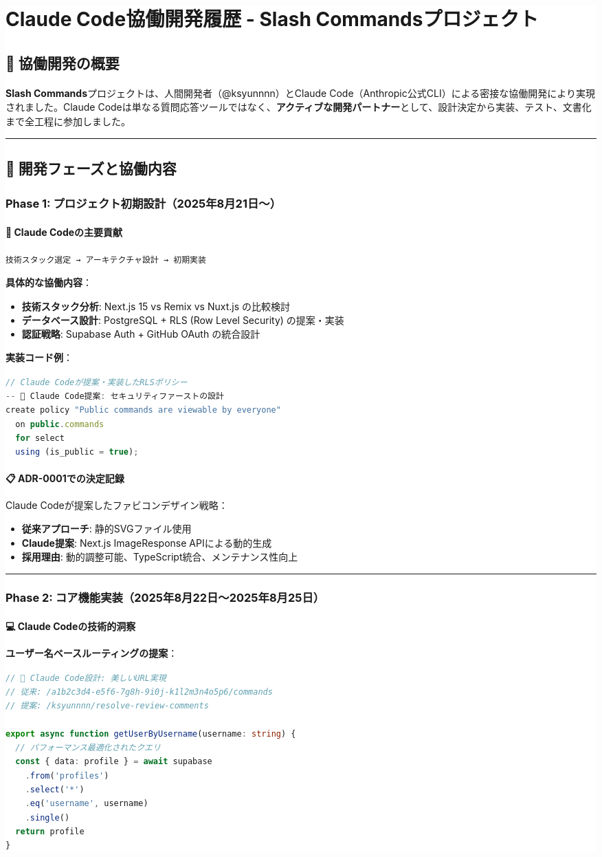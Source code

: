 # Claude Code協働開発履歴 - Slash Commandsプロジェクト

## 🤝 協働開発の概要

**Slash Commands**プロジェクトは、人間開発者（@ksyunnnn）とClaude Code（Anthropic公式CLI）による密接な協働開発により実現されました。Claude Codeは単なる質問応答ツールではなく、**アクティブな開発パートナー**として、設計決定から実装、テスト、文書化まで全工程に参加しました。

---

## 🚀 開発フェーズと協働内容

### Phase 1: プロジェクト初期設計（2025年8月21日〜）

#### 🧠 Claude Codeの主要貢献
```
技術スタック選定 → アーキテクチャ設計 → 初期実装
```

**具体的な協働内容**：
- **技術スタック分析**: Next.js 15 vs Remix vs Nuxt.js の比較検討
- **データベース設計**: PostgreSQL + RLS (Row Level Security) の提案・実装
- **認証戦略**: Supabase Auth + GitHub OAuth の統合設計

**実装コード例**：
```typescript
// Claude Codeが提案・実装したRLSポリシー
-- 🤖 Claude Code提案: セキュリティファーストの設計
create policy "Public commands are viewable by everyone"
  on public.commands
  for select
  using (is_public = true);
```

#### 📋 ADR-0001での決定記録
Claude Codeが提案したファビコンデザイン戦略：
- **従来アプローチ**: 静的SVGファイル使用
- **Claude提案**: Next.js ImageResponse APIによる動的生成
- **採用理由**: 動的調整可能、TypeScript統合、メンテナンス性向上

---

### Phase 2: コア機能実装（2025年8月22日〜2025年8月25日）

#### 💻 Claude Codeの技術的洞察

**ユーザー名ベースルーティングの提案**：
```typescript
// 🤖 Claude Code設計: 美しいURL実現
// 従来: /a1b2c3d4-e5f6-7g8h-9i0j-k1l2m3n4o5p6/commands
// 提案: /ksyunnnn/resolve-review-comments

export async function getUserByUsername(username: string) {
  // パフォーマンス最適化されたクエリ
  const { data: profile } = await supabase
    .from('profiles')
    .select('*')
    .eq('username', username)
    .single()
  return profile
}
```
